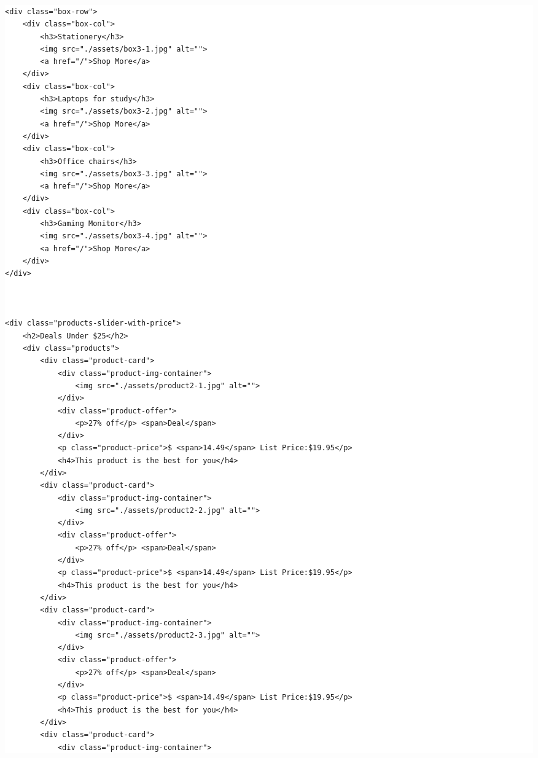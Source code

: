

    <div class="box-row">
        <div class="box-col">
            <h3>Stationery</h3>
            <img src="./assets/box3-1.jpg" alt="">
            <a href="/">Shop More</a>
        </div>
        <div class="box-col">
            <h3>Laptops for study</h3>
            <img src="./assets/box3-2.jpg" alt="">
            <a href="/">Shop More</a>
        </div>
        <div class="box-col">
            <h3>Office chairs</h3>
            <img src="./assets/box3-3.jpg" alt="">
            <a href="/">Shop More</a>
        </div>
        <div class="box-col">
            <h3>Gaming Monitor</h3>
            <img src="./assets/box3-4.jpg" alt="">
            <a href="/">Shop More</a>
        </div>
    </div>



    <div class="products-slider-with-price">
        <h2>Deals Under $25</h2>
        <div class="products">
            <div class="product-card">
                <div class="product-img-container">
                    <img src="./assets/product2-1.jpg" alt="">
                </div>
                <div class="product-offer">
                    <p>27% off</p> <span>Deal</span>
                </div>
                <p class="product-price">$ <span>14.49</span> List Price:$19.95</p>
                <h4>This product is the best for you</h4>
            </div>
            <div class="product-card">
                <div class="product-img-container">
                    <img src="./assets/product2-2.jpg" alt="">
                </div>
                <div class="product-offer">
                    <p>27% off</p> <span>Deal</span>
                </div>
                <p class="product-price">$ <span>14.49</span> List Price:$19.95</p>
                <h4>This product is the best for you</h4>
            </div>
            <div class="product-card">
                <div class="product-img-container">
                    <img src="./assets/product2-3.jpg" alt="">
                </div>
                <div class="product-offer">
                    <p>27% off</p> <span>Deal</span>
                </div>
                <p class="product-price">$ <span>14.49</span> List Price:$19.95</p>
                <h4>This product is the best for you</h4>
            </div>
            <div class="product-card">
                <div class="product-img-container">